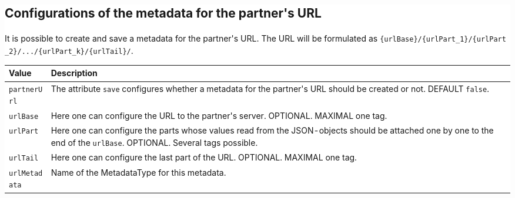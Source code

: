 ## Configurations of the metadata for the partner's URL

It is possible to create and save a metadata for the partner's URL. The URL will be formulated as `{urlBase}/{urlPart_1}/{urlPart_2}/.../{urlPart_k}/{urlTail}/`.

| Value | Description |
| :--- | :--- |
| `partnerUrl` | The attribute `save` configures whether a metadata for the partner's URL should be created or not. DEFAULT `false`. |
| `urlBase` | Here one can configure the URL to the partner's server. OPTIONAL. MAXIMAL one tag. |
| `urlPart` | Here one can configure the parts whose values read from the JSON-objects should be attached one by one to the end of the `urlBase`. OPTIONAL. Several tags possible. |
| `urlTail` | Here one can configure the last part of the URL. OPTIONAL. MAXIMAL one tag. |
| `urlMetadata` | Name of the MetadataType for this metadata. |

